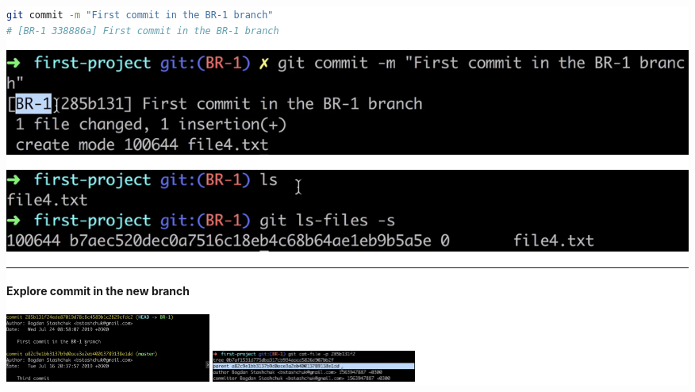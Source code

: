 ~~~bash
git commit -m "First commit in the BR-1 branch"
# [BR-1 338886a] First commit in the BR-1 branch
~~~

![image-20240607221329776](images/image-20240607221329776.png)

![image-20240607221451522](images/image-20240607221451522.png)



---

#### Explore commit in the new branch



<img src="images/image-20240607222708840.png" alt="image-20240607222708840" style="zoom:25%;" />

<img src="images/image-20240607222920880.png" alt="image-20240607222920880" style="zoom:25%;" />

